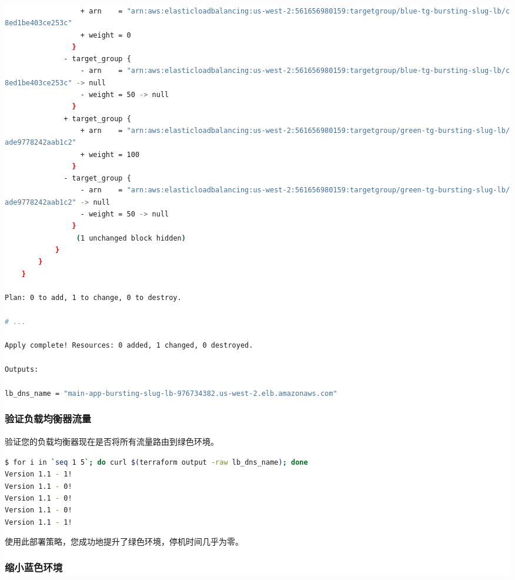 ```sh
                  + arn    = "arn:aws:elasticloadbalancing:us-west-2:561656980159:targetgroup/blue-tg-bursting-slug-lb/c8ed1be403ce253c"
                  + weight = 0
                }
              - target_group {
                  - arn    = "arn:aws:elasticloadbalancing:us-west-2:561656980159:targetgroup/blue-tg-bursting-slug-lb/c8ed1be403ce253c" -> null
                  - weight = 50 -> null
                }
              + target_group {
                  + arn    = "arn:aws:elasticloadbalancing:us-west-2:561656980159:targetgroup/green-tg-bursting-slug-lb/ade9778242aab1c2"
                  + weight = 100
                }
              - target_group {
                  - arn    = "arn:aws:elasticloadbalancing:us-west-2:561656980159:targetgroup/green-tg-bursting-slug-lb/ade9778242aab1c2" -> null
                  - weight = 50 -> null
                }
                 (1 unchanged block hidden)
            }
        }
    }

Plan: 0 to add, 1 to change, 0 to destroy.

# ...

Apply complete! Resources: 0 added, 1 changed, 0 destroyed.

Outputs:

lb_dns_name = "main-app-bursting-slug-lb-976734382.us-west-2.elb.amazonaws.com"
```

### 验证负载均衡器流量

验证您的负载均衡器现在是否将所有流量路由到绿色环境。

```sh
$ for i in `seq 1 5`; do curl $(terraform output -raw lb_dns_name); done
Version 1.1 - 1!
Version 1.1 - 0!
Version 1.1 - 0!
Version 1.1 - 0!
Version 1.1 - 1!

```
使用此部署策略，您成功地提升了绿色环境，停机时间几乎为零。

### 缩小蓝色环境
